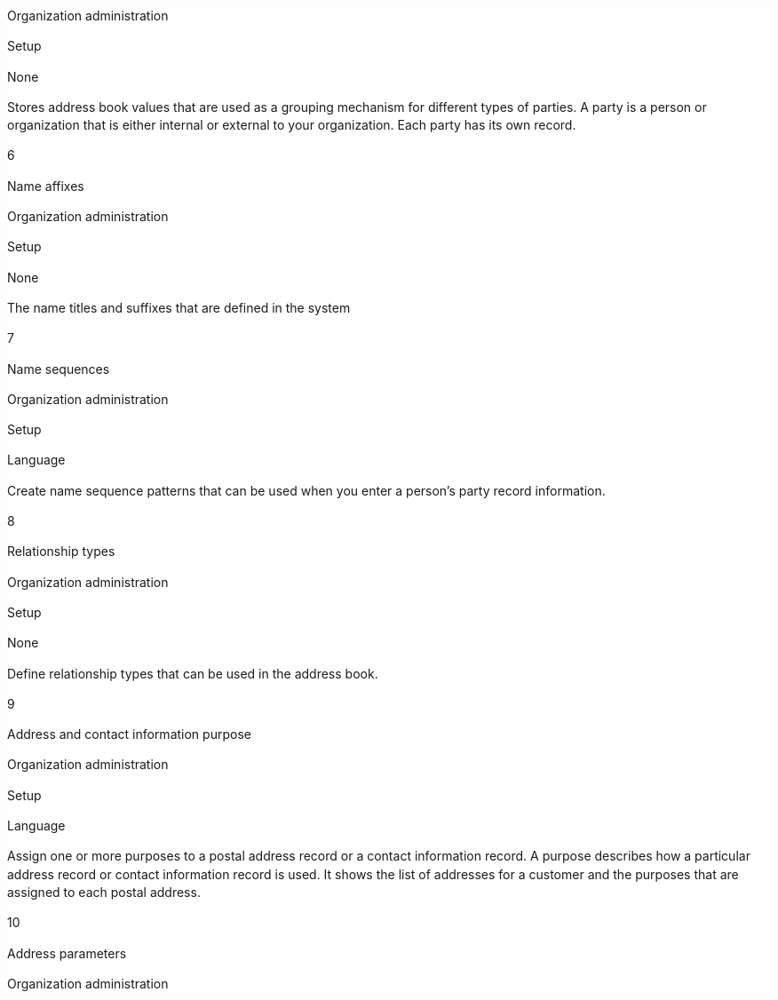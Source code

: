Organization administration

Setup

None

Stores address book values that are used as a grouping mechanism for different types of parties. A party is a person or organization that is either internal or external to your organization. Each party has its own record.

6

Name affixes

Organization administration

Setup

None

The name titles and suffixes that are defined in the system

7

Name sequences

Organization administration

Setup

Language

Create name sequence patterns that can be used when you enter a person’s party record information.

8

Relationship types

Organization administration

Setup

None

Define relationship types that can be used in the address book.

9

Address and contact information purpose

Organization administration

Setup

Language

Assign one or more purposes to a postal address record or a contact information record. A purpose describes how a particular address record or contact information record is used. It shows the list of addresses for a customer and the purposes that are assigned to each postal address.

10

Address parameters

Organization administration
